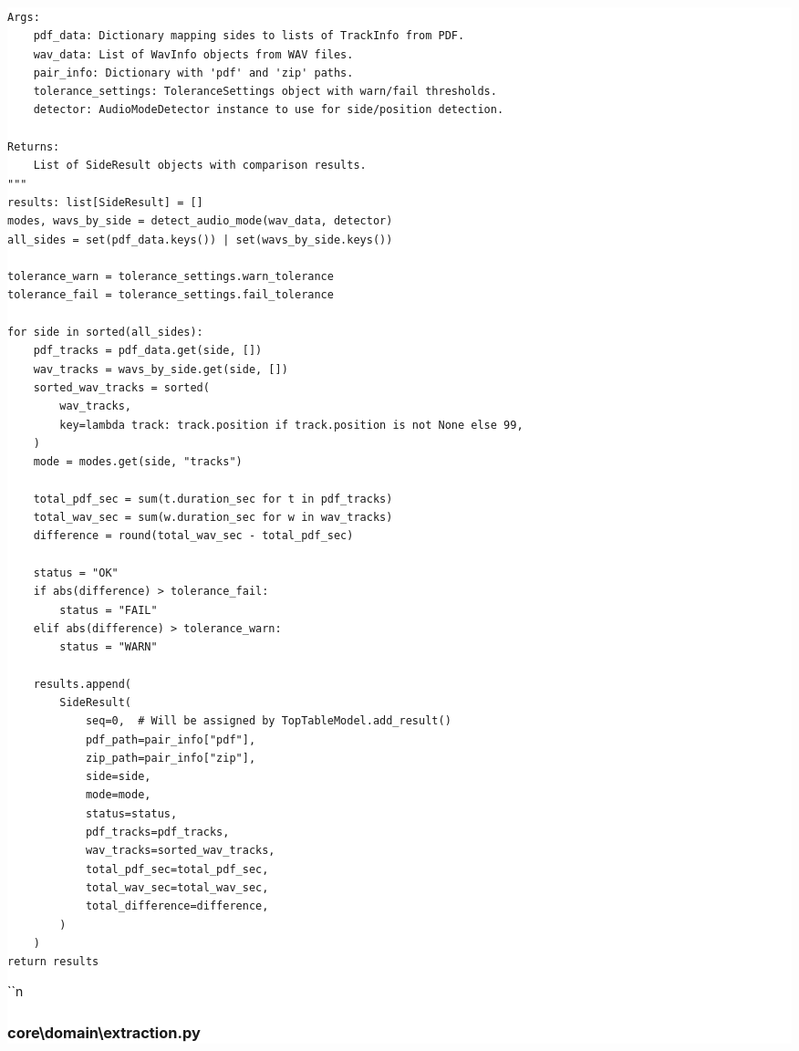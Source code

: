     Args:
        pdf_data: Dictionary mapping sides to lists of TrackInfo from PDF.
        wav_data: List of WavInfo objects from WAV files.
        pair_info: Dictionary with 'pdf' and 'zip' paths.
        tolerance_settings: ToleranceSettings object with warn/fail thresholds.
        detector: AudioModeDetector instance to use for side/position detection.

    Returns:
        List of SideResult objects with comparison results.
    """
    results: list[SideResult] = []
    modes, wavs_by_side = detect_audio_mode(wav_data, detector)
    all_sides = set(pdf_data.keys()) | set(wavs_by_side.keys())

    tolerance_warn = tolerance_settings.warn_tolerance
    tolerance_fail = tolerance_settings.fail_tolerance

    for side in sorted(all_sides):
        pdf_tracks = pdf_data.get(side, [])
        wav_tracks = wavs_by_side.get(side, [])
        sorted_wav_tracks = sorted(
            wav_tracks,
            key=lambda track: track.position if track.position is not None else 99,
        )
        mode = modes.get(side, "tracks")

        total_pdf_sec = sum(t.duration_sec for t in pdf_tracks)
        total_wav_sec = sum(w.duration_sec for w in wav_tracks)
        difference = round(total_wav_sec - total_pdf_sec)

        status = "OK"
        if abs(difference) > tolerance_fail:
            status = "FAIL"
        elif abs(difference) > tolerance_warn:
            status = "WARN"

        results.append(
            SideResult(
                seq=0,  # Will be assigned by TopTableModel.add_result()
                pdf_path=pair_info["pdf"],
                zip_path=pair_info["zip"],
                side=side,
                mode=mode,
                status=status,
                pdf_tracks=pdf_tracks,
                wav_tracks=sorted_wav_tracks,
                total_pdf_sec=total_pdf_sec,
                total_wav_sec=total_wav_sec,
                total_difference=difference,
            )
        )
    return results

``n
### core\domain\extraction.py
